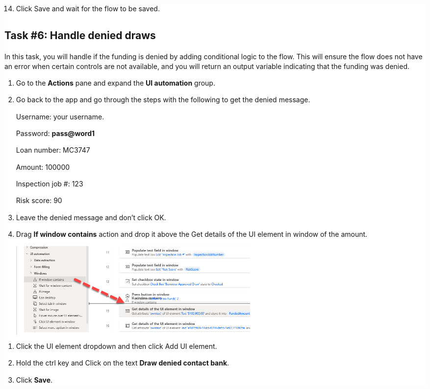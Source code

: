14. Click Save and wait for the flow to be saved.

## Task \#6: Handle denied draws

In this task, you will handle if the funding is denied by adding
conditional logic to the flow. This will ensure the flow does not have
an error when certain controls are not available, and you will return an
output variable indicating that the funding was denied.

1.  Go to the **Actions** pane and expand the **UI automation** group.

2.  Go back to the app and go through the steps with the following to
    get the denied message.

    Username: your username. 
    
    Password: **pass@word1** 
    
    Loan number: MC3747 
    
    Amount: 100000 
    
    Inspection job \#: 123 
    
    Risk score: 90 

3.  Leave the denied message and don’t click OK. 

4.  Drag **If window contains** action and drop it above the Get details
    of the UI element in window of the amount. 

> <img src="../L02/media/image30.png" style="width:4.80332in;height:1.82998in"
> alt="drag the action as described" />

1.  Click the UI element dropdown and then click Add UI element. 

2.  Hold the ctrl key and Click on the text **Draw denied contact bank**. 

3.  Click **Save**. 

